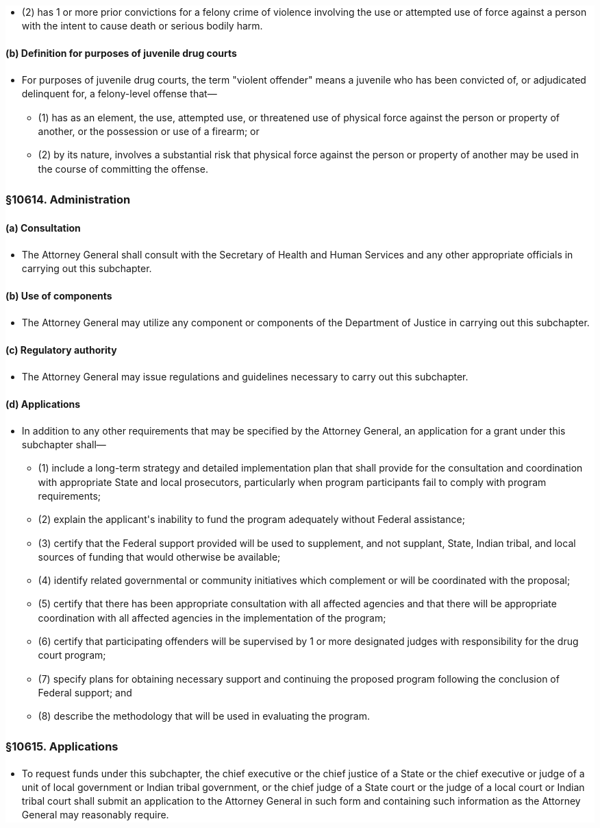 
  * (2) has 1 or more prior convictions for a felony crime of violence involving the use or attempted use of force against a person with the intent to cause death or serious bodily harm.

#### (b) Definition for purposes of juvenile drug courts
* For purposes of juvenile drug courts, the term "violent offender" means a juvenile who has been convicted of, or adjudicated delinquent for, a felony-level offense that—

  * (1) has as an element, the use, attempted use, or threatened use of physical force against the person or property of another, or the possession or use of a firearm; or

  * (2) by its nature, involves a substantial risk that physical force against the person or property of another may be used in the course of committing the offense.

### §10614. Administration
#### (a) Consultation
* The Attorney General shall consult with the Secretary of Health and Human Services and any other appropriate officials in carrying out this subchapter.

#### (b) Use of components
* The Attorney General may utilize any component or components of the Department of Justice in carrying out this subchapter.

#### (c) Regulatory authority
* The Attorney General may issue regulations and guidelines necessary to carry out this subchapter.

#### (d) Applications
* In addition to any other requirements that may be specified by the Attorney General, an application for a grant under this subchapter shall—

  * (1) include a long-term strategy and detailed implementation plan that shall provide for the consultation and coordination with appropriate State and local prosecutors, particularly when program participants fail to comply with program requirements;

  * (2) explain the applicant's inability to fund the program adequately without Federal assistance;

  * (3) certify that the Federal support provided will be used to supplement, and not supplant, State, Indian tribal, and local sources of funding that would otherwise be available;

  * (4) identify related governmental or community initiatives which complement or will be coordinated with the proposal;

  * (5) certify that there has been appropriate consultation with all affected agencies and that there will be appropriate coordination with all affected agencies in the implementation of the program;

  * (6) certify that participating offenders will be supervised by 1 or more designated judges with responsibility for the drug court program;

  * (7) specify plans for obtaining necessary support and continuing the proposed program following the conclusion of Federal support; and

  * (8) describe the methodology that will be used in evaluating the program.

### §10615. Applications
* To request funds under this subchapter, the chief executive or the chief justice of a State or the chief executive or judge of a unit of local government or Indian tribal government, or the chief judge of a State court or the judge of a local court or Indian tribal court shall submit an application to the Attorney General in such form and containing such information as the Attorney General may reasonably require.
